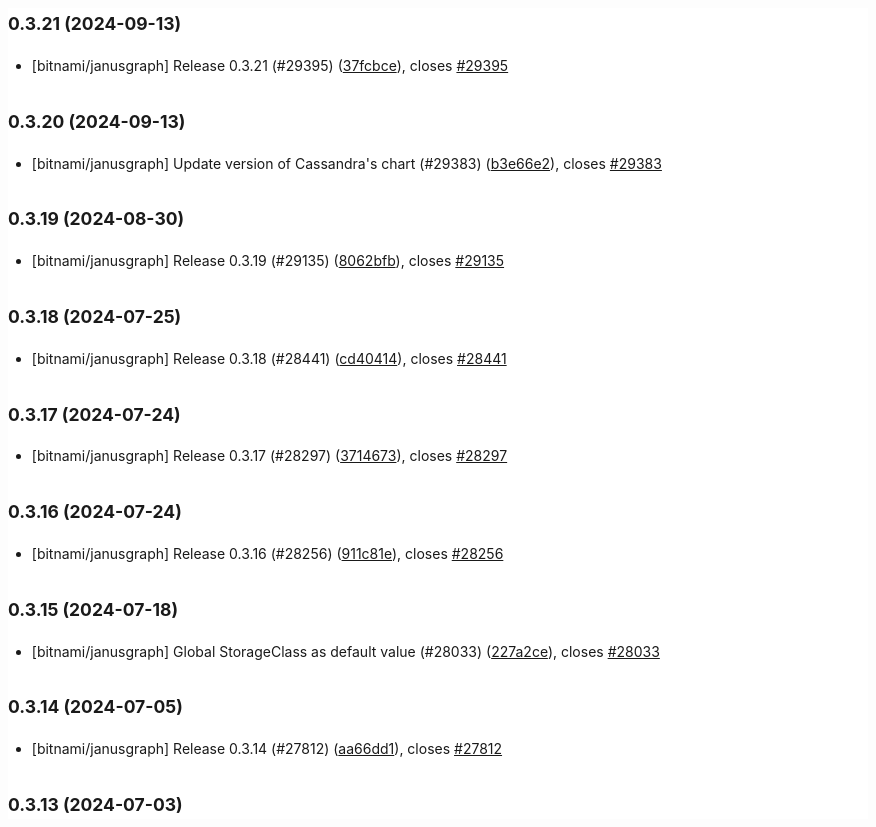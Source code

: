 ## <small>0.3.21 (2024-09-13)</small>

* [bitnami/janusgraph] Release 0.3.21 (#29395) ([37fcbce](https://github.com/bitnami/charts/commit/37fcbce879573fad85c8661011c20015bd90f311)), closes [#29395](https://github.com/bitnami/charts/issues/29395)

## <small>0.3.20 (2024-09-13)</small>

* [bitnami/janusgraph] Update version of Cassandra's chart (#29383) ([b3e66e2](https://github.com/bitnami/charts/commit/b3e66e27181bde01f3778b584cb03f68c05e95b2)), closes [#29383](https://github.com/bitnami/charts/issues/29383)

## <small>0.3.19 (2024-08-30)</small>

* [bitnami/janusgraph] Release 0.3.19 (#29135) ([8062bfb](https://github.com/bitnami/charts/commit/8062bfb2dd29374c5c4384cd27aec41f6361fd90)), closes [#29135](https://github.com/bitnami/charts/issues/29135)

## <small>0.3.18 (2024-07-25)</small>

* [bitnami/janusgraph] Release 0.3.18 (#28441) ([cd40414](https://github.com/bitnami/charts/commit/cd40414c99f23f50260d4edf175a684ca09fa7d8)), closes [#28441](https://github.com/bitnami/charts/issues/28441)

## <small>0.3.17 (2024-07-24)</small>

* [bitnami/janusgraph] Release 0.3.17 (#28297) ([3714673](https://github.com/bitnami/charts/commit/371467338b1b7a8e0248e9259d7eb81d2873e6c6)), closes [#28297](https://github.com/bitnami/charts/issues/28297)

## <small>0.3.16 (2024-07-24)</small>

* [bitnami/janusgraph] Release 0.3.16 (#28256) ([911c81e](https://github.com/bitnami/charts/commit/911c81e8749f3c24078fb849cf8ce670464f150f)), closes [#28256](https://github.com/bitnami/charts/issues/28256)

## <small>0.3.15 (2024-07-18)</small>

* [bitnami/janusgraph] Global StorageClass as default value (#28033) ([227a2ce](https://github.com/bitnami/charts/commit/227a2ce1da9ccb452635061bd57ca57e737e203d)), closes [#28033](https://github.com/bitnami/charts/issues/28033)

## <small>0.3.14 (2024-07-05)</small>

* [bitnami/janusgraph] Release 0.3.14 (#27812) ([aa66dd1](https://github.com/bitnami/charts/commit/aa66dd1abf1e766bb54cac5d151e816accedc197)), closes [#27812](https://github.com/bitnami/charts/issues/27812)

## <small>0.3.13 (2024-07-03)</small>
